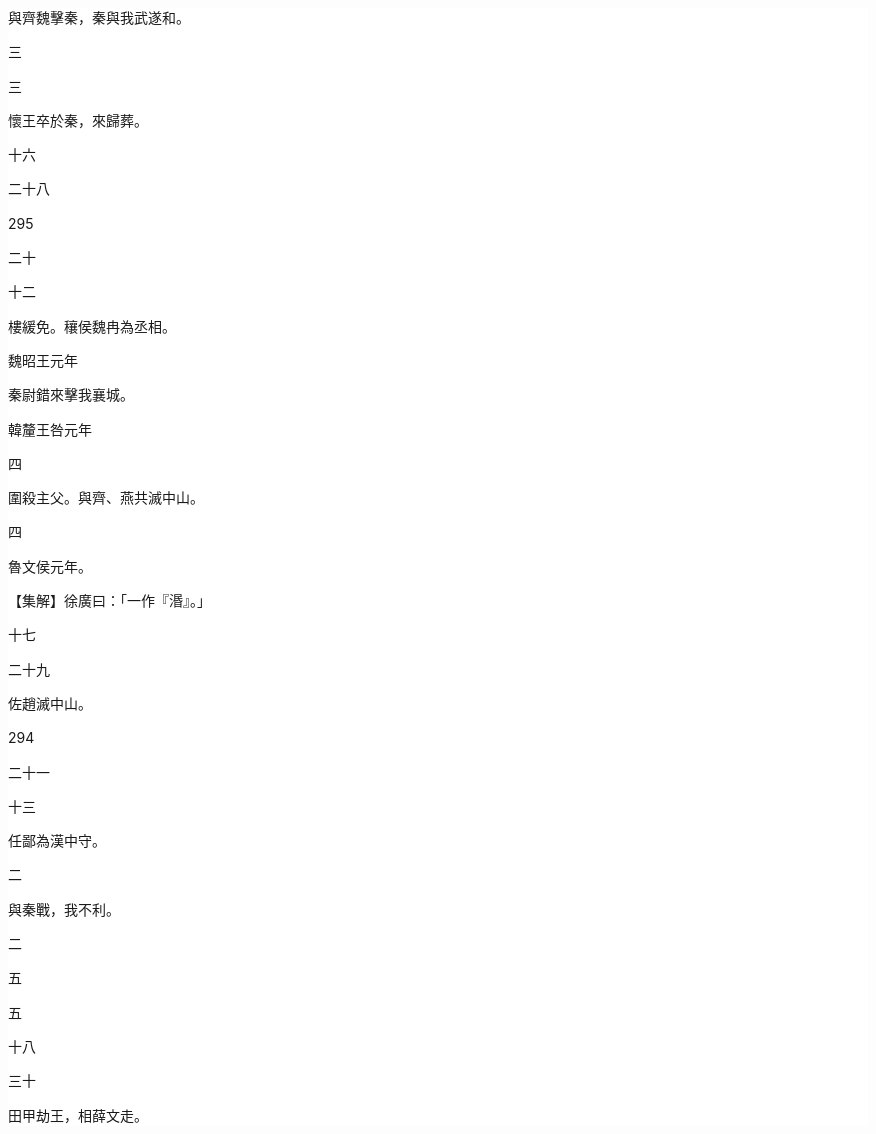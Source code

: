 與齊魏擊秦，秦與我武遂和。

三

三

懷王卒於秦，來歸葬。

十六

二十八

295

二十

十二

樓緩免。穰侯魏冉為丞相。

魏昭王元年

秦尉錯來擊我襄城。

韓釐王咎元年

四

圍殺主父。與齊、燕共滅中山。

四

魯文侯元年。 

【集解】徐廣曰：「一作『湣』。」

十七

二十九

佐趙滅中山。

294

二十一

十三

任鄙為漢中守。

二

與秦戰，我不利。

二

五

五

十八

三十

田甲劫王，相薛文走。
